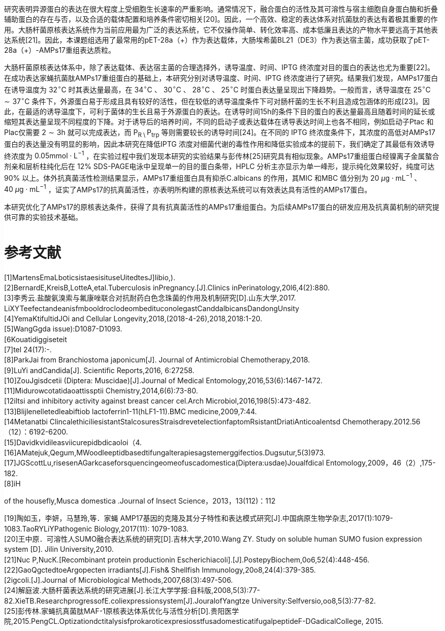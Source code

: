 研究表明异源蛋白的表达在很大程度上受细胞生长速率的严重影响。通常情况下，融合蛋白的活性及其可溶性与宿主细胞自身蛋白酶和折叠辅助蛋白的存在与否，以及合适的载体配置和培养条件密切相关[20]。因此，一个高效、稳定的表达体系对抗菌肽的表达有着极其重要的作用。大肠杆菌原核表达系统作为当前应用最为广泛的表达系统，它不仅操作简单、转化效率高、成本低廉且表达的产物水平要远高于其他表达系统[21]。因此，本课题组选用了最常用的pET-28a（+）作为表达载体，大肠埃希菌BL21（DE3）作为表达宿主菌，成功获取了pET-28a（+）-AMPs17重组表达质粒。

大肠杆菌原核表达体系中，除了表达载体、表达宿主菌的合理选择外，诱导温度、时间、IPTG 终浓度对目的蛋白的表达也尤为重要[22]。在成功表达家蝇抗菌肽AMPs17重组蛋白的基础上，本研究分别对诱导温度、时间、IPTG 终浓度进行了研究。结果我们发现，AMPs17蛋白在诱导温度为 $3 2 ^ { \circ } \mathrm { C }$ 时其表达量最高，在 $3 4 ^ { \circ } \mathrm { C }$ 、 $3 0 ^ { \circ } \mathrm { C }$ 、 $2 8 ^ { \circ } \mathrm { C }$ 、 $2 5 \mathrm { ^ \circ C }$ 时蛋白表达量呈现出下降趋势。一般而言，诱导温度在 $2 5 ^ { \circ } \mathrm { C } \sim 3 7 ^ { \circ } \mathrm { C }$ 条件下，外源蛋白易于形成且具有较好的活性，但在较低的诱导温度条件下可对肠杆菌的生长不利且造成包涵体的形成[23]。因此，在最适的诱导温度下，可利于菌体的生长且易于外源蛋白的表达。在诱导时间15h的条件下目的蛋白的表达量最高且随着时间的延长或缩短其表达量呈现不同程度的下降。对于诱导后的培养时间，不同的启动子或表达载体在诱导表达时间上也各不相同，例如启动子Ptac 和Plac仅需要 $2 { \sim } 3 \mathrm { h }$ 就可以完成表达，而 $\mathrm { { P } _ { \mathrm { { R } } \setminus \mathrm { { } } } \mathrm { { P } _ { \mathrm { { t r p } } } } }$ 等则需要较长的诱导时间[24]。在不同的 IPTG 终浓度条件下，其浓度的高低对AMPs17蛋白的表达量没有明显的影响，因此本研究在降低IPTG 浓度对细菌代谢的毒性作用和降低实验成本的提前下，我们确定了其最低有效诱导终浓度为 $0 . 0 5 \mathrm { m m o l } { \cdot } \mathrm { L } ^ { - 1 }$ ，在实验过程中我们发现本研究的实验结果与彭传林[25]研究具有相似现象。AMPs17重组蛋白经镍离子金属螯合剂亲和层析柱纯化后在 $12 \%$ SDS-PAGE电泳中呈现单一的目的蛋白条带，HPLC 分析主亦显示为单一峰形，提示纯化效果较好，纯度可达 $90 \%$ 以上。体外抗真菌活性检测结果显示，AMPs17重组蛋白具有抑杀C.albicans 的作用，其MIC 和MBC 值分别为 $2 0 ~ { \mu \mathrm { g } } { \cdot } \mathrm { m L } ^ { - 1 }$ 、 $4 0 ~ { \mu \mathrm { g } } { \cdot } \mathrm { m L } ^ { - 1 }$ ，证实了AMPs17的抗真菌活性，亦表明所构建的原核表达系统可以有效表达具有活性的AMPs17蛋白。

本研究优化了AMPs17的原核表达条件，获得了具有抗真菌活性的AMPs17重组蛋白。为后续AMPs17蛋白的研发应用及抗真菌机制的研究提供可靠的实验技术基础。

# 参考文献

[1]MartensEmaLboticsistaesisituseUitedtesJ]libio,).   
[2]BernardE,KreisB,LotteA,etal.Tuberculosis inPregnancy.[J].Clinics inPerinatology,20l6,4(2):880.   
[3]李秀云.盐酸氨溴索与氟康唑联合对抗耐药白色念珠菌的作用及机制研究[D].山东大学,2017. LiXYTeefectandeanisfmbooldroclodeombedituconolegastCanddalbicansDandongUnsity   
[4]YemaKtifultidJOi and Cellular Longevity,2018,(2018-4-26),2018,2018:1-20.   
[5]WangGgda issue):D1087-D1093.   
[6Kouatidiggiseteit   
[7]tel 24(17):-.   
[8]ParkJai from Branchiostoma japonicum[J]. Journal of Antimicrobial Chemotherapy,2018.   
[9]LuYi andCandida[J]. Scientific Reports,2016, 6:27258.   
[10]ZouJgisdcetii (Diptera: Muscidae)[J].Journal of Medical Entomology,2016,53(6):1467-1472.   
[11]Midurowcotatidaoattissptii Chemistry,2014,6(6):73-80.   
[12iltsi and inhibitory activity against breast cancer cel.Arch Microbiol,2016,198(5):473-482.   
[13]Blijlenelletedleabiftiob lactoferrin1-11(hLF1-11).BMC medicine,2009,7:44.   
[14Metanatbi ClincalethiciliesistantStalcosuresStraisdrevetelectionfaptomRsistantDriatiAnticoalentsd Chemotherapy.2012.56（12）：6192-6200.   
[15]Davidkvidileasviicurepidbdicaoloi（4.   
[16]AMatejuk,Qegum,MWoodleeptidbasedtifungalterapiesagstemerggifectios.Dugsutur,5(3)973.   
[17]JGScottLu,risesenAGarkcaseforsquencingeomeofuscadomestica(Diptera:usdae)Joualfdical Entomology,2009，46（2）,175-182.   
[8]iH

of the housefly,Musca domestica .Journal of Insect Science，2013，13(112)：112

[19]陶如玉，李妍，马慧玲,等．家蝇 AMP17基因的克隆及其分子特性和表达模式研究[J].中国病原生物学杂志,2017(1):1079-1083.TaoRYLiYPathogenic Biology,2017(11): 1079-1083.  
[20]王中原．可溶性人SUMO融合表达系统的研究[D].吉林大学,2010.Wang ZY. Study on soluble human SUMO fusion expression system [D]. Jilin University,2010.  
[21]Nuc P,NucK.[Recombinant protein productionin Escherichiacoli].[J].PostepyBiochem,0o6,52(4):448-456.  
[22]GaoQgctedtoeArgopecten irradiants[J].Fish& Shellfish Immunology,20o8,24(4):379-385.  
[2igcoli.[J].Journal of Microbiological Methods,2007,68(3):497-506.  
[24]解庭波.大肠杆菌表达系统的研究进展[J].长江大学学报:自科版,2008,5(3):77-82.XieTB.ResearchprogressofE.coliexpressionsystem[J].JouralofYangtze University:Selfversio,oo8,5(3):77-82.  
[25]彭传林.家蝇抗真菌肽MAF-1原核表达体系优化与活性分析[D].贵阳医学院,2015.PengCL.OptizationdctitalysisfprokaroticexpresiosstfusadomesticatifugalpeptideF-DGadicalCollege, 2015.